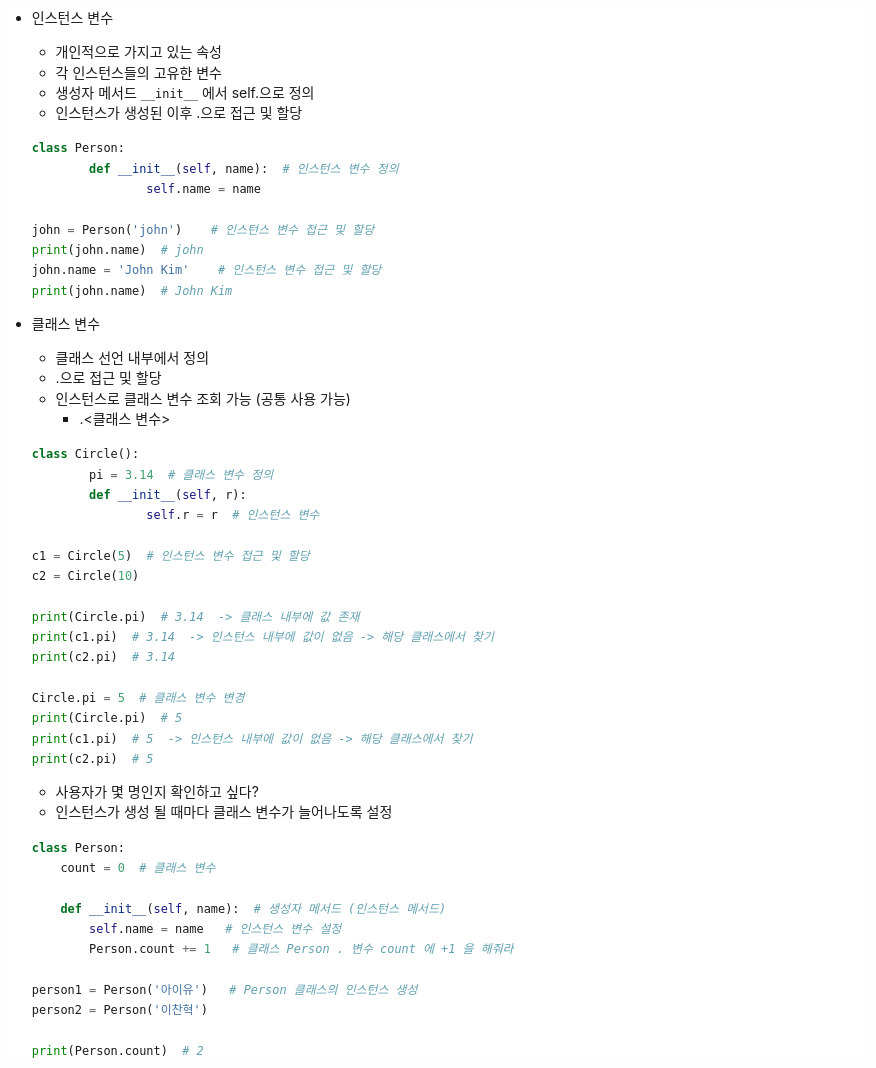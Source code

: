 - 인스턴스 변수
  
  - 개인적으로 가지고 있는 속성
  - 각 인스턴스들의 고유한 변수
  - 생성자 메서드 `__init__` 에서 self.<name>으로 정의
  - 인스턴스가 생성된 이후 <instance>.<name>으로 접근 및 할당
  
  ```python
  class Person:
          def __init__(self, name):  # 인스턴스 변수 정의
                  self.name = name
  
  john = Person('john')    # 인스턴스 변수 접근 및 할당
  print(john.name)  # john
  john.name = 'John Kim'    # 인스턴스 변수 접근 및 할당
  print(john.name)  # John Kim
  ```

- 클래스 변수
  
  - 클래스 선언 내부에서 정의
  - <classname>.<name>으로 접근 및 할당
  - 인스턴스로 클래스 변수 조회 가능 (공통 사용 가능)
    - <instance>.<클래스 변수>
  
  ```python
  class Circle():
          pi = 3.14  # 클래스 변수 정의
          def __init__(self, r):
                  self.r = r  # 인스턴스 변수
  
  c1 = Circle(5)  # 인스턴스 변수 접근 및 할당
  c2 = Circle(10)
  
  print(Circle.pi)  # 3.14  -> 클래스 내부에 값 존재
  print(c1.pi)  # 3.14  -> 인스턴스 내부에 값이 없음 -> 해당 클래스에서 찾기
  print(c2.pi)  # 3.14
  
  Circle.pi = 5  # 클래스 변수 변경
  print(Circle.pi)  # 5 
  print(c1.pi)  # 5  -> 인스턴스 내부에 값이 없음 -> 해당 클래스에서 찾기
  print(c2.pi)  # 5
  ```
  
  - 사용자가 몇 명인지 확인하고 싶다?
  - 인스턴스가 생성 될 때마다 클래스 변수가 늘어나도록 설정
  
  ```python
  class Person:
      count = 0  # 클래스 변수 
  
      def __init__(self, name):  # 생성자 메서드 (인스턴스 메서드)
          self.name = name   # 인스턴스 변수 설정
          Person.count += 1   # 클래스 Person . 변수 count 에 +1 을 해줘라
  
  person1 = Person('아이유')   # Person 클래스의 인스턴스 생성
  person2 = Person('이찬혁')
  
  print(Person.count)  # 2
  ```
